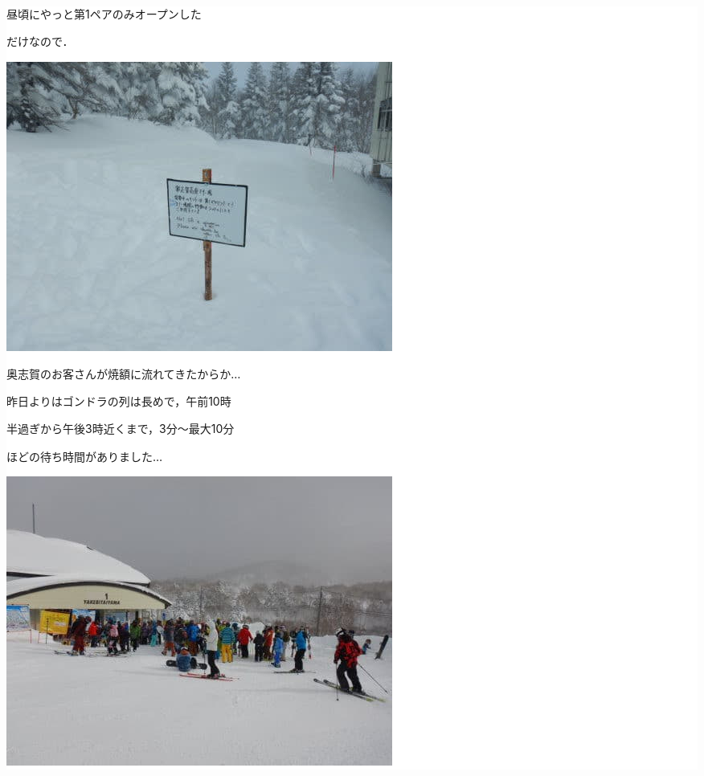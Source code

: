 


昼頃にやっと第1ペアのみオープンした


だけなので．




![46ba8ea2364eef3344c172977b2d7c86.jpg](images/46ba8ea2364eef3344c172977b2d7c86.jpg)




奥志賀のお客さんが焼額に流れてきたからか…


昨日よりはゴンドラの列は長めで，午前10時


半過ぎから午後3時近くまで，3分～最大10分


ほどの待ち時間がありました…




![2a8186549eb5acf40e4ed703f1ff869b.jpg](images/2a8186549eb5acf40e4ed703f1ff869b.jpg)
